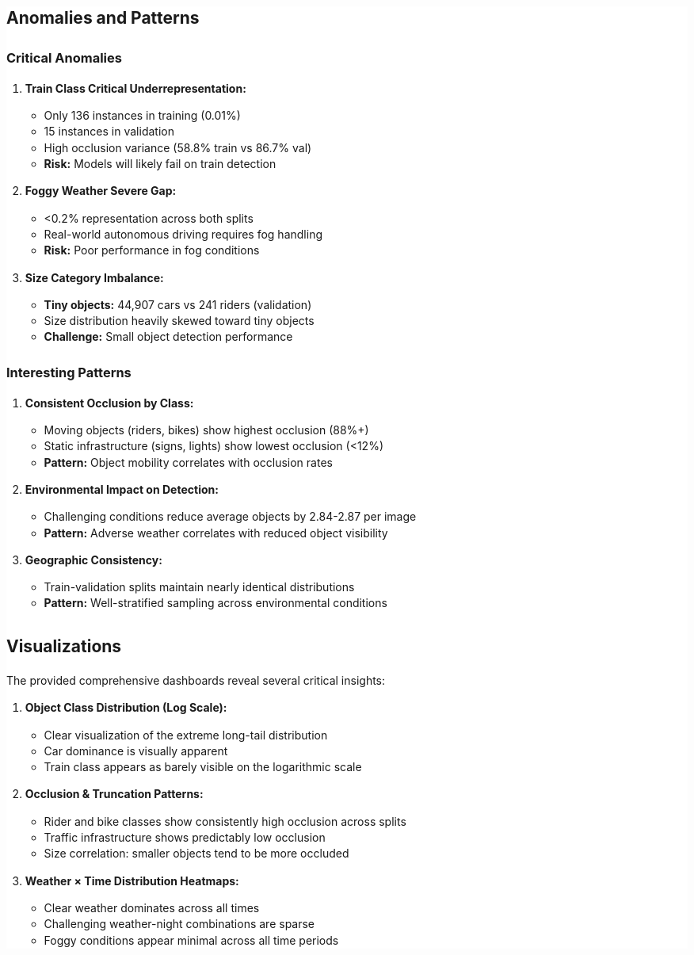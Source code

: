 ## Anomalies and Patterns

### Critical Anomalies

1. **Train Class Critical Underrepresentation:**
   - Only 136 instances in training (0.01%)
   - 15 instances in validation
   - High occlusion variance (58.8% train vs 86.7% val)
   - **Risk:** Models will likely fail on train detection

2. **Foggy Weather Severe Gap:**
   - <0.2% representation across both splits
   - Real-world autonomous driving requires fog handling
   - **Risk:** Poor performance in fog conditions

3. **Size Category Imbalance:**
   - **Tiny objects:** 44,907 cars vs 241 riders (validation)
   - Size distribution heavily skewed toward tiny objects
   - **Challenge:** Small object detection performance

### Interesting Patterns

1. **Consistent Occlusion by Class:**
   - Moving objects (riders, bikes) show highest occlusion (88%+)
   - Static infrastructure (signs, lights) show lowest occlusion (<12%)
   - **Pattern:** Object mobility correlates with occlusion rates

2. **Environmental Impact on Detection:**
   - Challenging conditions reduce average objects by 2.84-2.87 per image
   - **Pattern:** Adverse weather correlates with reduced object visibility

3. **Geographic Consistency:**
   - Train-validation splits maintain nearly identical distributions
   - **Pattern:** Well-stratified sampling across environmental conditions


## Visualizations

The provided comprehensive dashboards reveal several critical insights:

1. **Object Class Distribution (Log Scale):**
   - Clear visualization of the extreme long-tail distribution
   - Car dominance is visually apparent
   - Train class appears as barely visible on the logarithmic scale

2. **Occlusion & Truncation Patterns:**
   - Rider and bike classes show consistently high occlusion across splits
   - Traffic infrastructure shows predictably low occlusion
   - Size correlation: smaller objects tend to be more occluded

3. **Weather × Time Distribution Heatmaps:**
   - Clear weather dominates across all times
   - Challenging weather-night combinations are sparse
   - Foggy conditions appear minimal across all time periods
